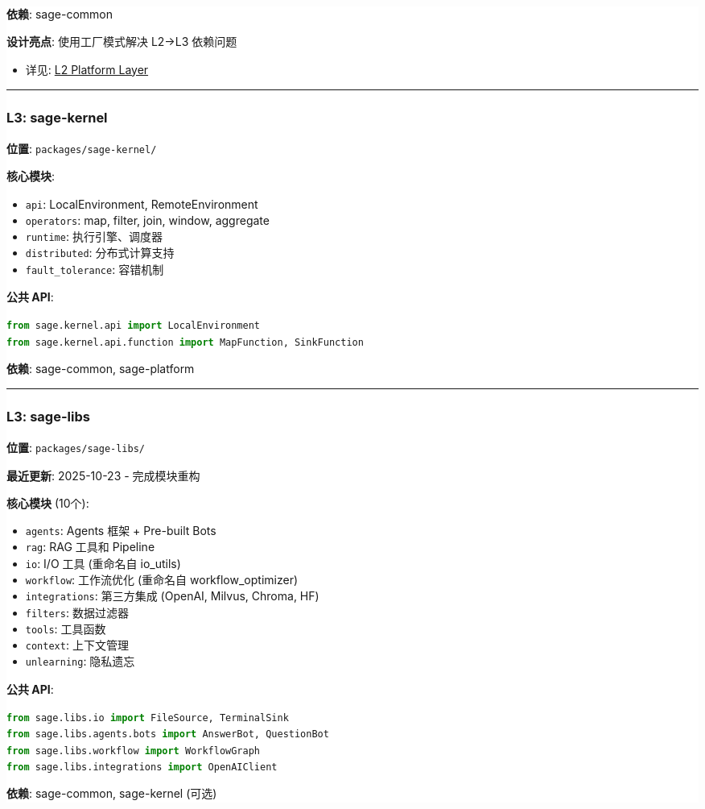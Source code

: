 **依赖**: sage-common

**设计亮点**: 使用工厂模式解决 L2→L3 依赖问题

- 详见: [L2 Platform Layer](./design-decisions/l2-platform-layer.md)

______________________________________________________________________

### L3: sage-kernel

**位置**: `packages/sage-kernel/`

**核心模块**:

- `api`: LocalEnvironment, RemoteEnvironment
- `operators`: map, filter, join, window, aggregate
- `runtime`: 执行引擎、调度器
- `distributed`: 分布式计算支持
- `fault_tolerance`: 容错机制

**公共 API**:

```python
from sage.kernel.api import LocalEnvironment
from sage.kernel.api.function import MapFunction, SinkFunction
```

**依赖**: sage-common, sage-platform

______________________________________________________________________

### L3: sage-libs

**位置**: `packages/sage-libs/`

**最近更新**: 2025-10-23 - 完成模块重构

**核心模块** (10个):

- `agents`: Agents 框架 + Pre-built Bots
- `rag`: RAG 工具和 Pipeline
- `io`: I/O 工具 (重命名自 io_utils)
- `workflow`: 工作流优化 (重命名自 workflow_optimizer)
- `integrations`: 第三方集成 (OpenAI, Milvus, Chroma, HF)
- `filters`: 数据过滤器
- `tools`: 工具函数
- `context`: 上下文管理
- `unlearning`: 隐私遗忘

**公共 API**:

```python
from sage.libs.io import FileSource, TerminalSink
from sage.libs.agents.bots import AnswerBot, QuestionBot
from sage.libs.workflow import WorkflowGraph
from sage.libs.integrations import OpenAIClient
```

**依赖**: sage-common, sage-kernel (可选)
